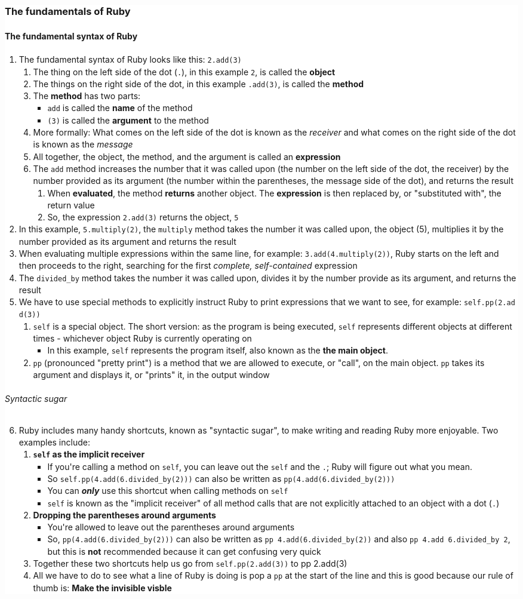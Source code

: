 ### The fundamentals of Ruby

#### The fundamental syntax of Ruby

1. The fundamental syntax of Ruby looks like this: `2.add(3)`
    1. The thing on the left side of the dot (`.`), in this example `2`, is called the **object**
    2. The things on the right side of the dot, in this example `.add(3)`, is called the **method**
    3. The **method** has two parts:
        - `add` is called the **name** of the method
        - `(3)` is called the **argument** to the method
    4. More formally: What comes on the left side of the dot is known as the *receiver* and what comes on the right side of the dot is known as the *message*
    5. All together, the object, the method, and the argument is called an **expression**
    6. The `add` method increases the number that it was called upon (the number on the left side of the dot, the receiver) by the number provided as its argument (the number within the parentheses, the message side of the dot), and returns the result
        1. When **evaluated**, the method **returns** another object. The **expression** is then replaced by, or "substituted with", the return value
        2. So, the expression `2.add(3)` returns the object, `5`
2. In this example, `5.multiply(2)`, the `multiply` method takes the number it was called upon, the object (5), multiplies it by the number provided as its argument and returns the result
3. When evaluating multiple expressions within the same line, for example: `3.add(4.multiply(2))`, Ruby starts on the left and then proceeds to the right, searching for the first *complete, self-contained* expression
4. The `divided_by` method takes the number it was called upon, divides it by the number provide as its argument, and returns the result
5. We have to use special methods to explicitly instruct Ruby to print expressions that we want to see, for example: `self.pp(2.add(3))`
    1. `self` is a special object. The short version: as the program is being executed, `self` represents different objects at different times - whichever object Ruby is currently operating on
        - In this example, `self` represents the program itself, also known as the **the main object**.
    2. `pp` (pronounced "pretty print") is a method that we are allowed to execute, or "call", on the main object. `pp` takes its argument and displays it, or "prints" it, in the output window

###### Syntactic sugar

6. Ruby includes many handy shortcuts, known as "syntactic sugar", to make writing and reading Ruby more enjoyable. Two examples include:
    1. **`self` as the implicit receiver**
        - If you're calling a method on `self`, you can leave out the `self` and the `.`; Ruby will figure out what you mean. 
        - So `self.pp(4.add(6.divided_by(2)))` can also be written as `pp(4.add(6.divided_by(2)))`
        - You can ***only*** use this shortcut when calling methods on `self`
        - `self` is known as the "implicit receiver" of all method calls that are not explicitly attached to an object with a dot (`.`)
    2. **Dropping the parentheses around arguments**
        - You're allowed to leave out the parentheses around arguments
        - So, `pp(4.add(6.divided_by(2)))` can also be written as `pp 4.add(6.divided_by(2))` and also `pp 4.add 6.divided_by 2`, but this is **not** recommended because it can get confusing very quick
    3. Together these two shortcuts help us go from `self.pp(2.add(3))` to pp 2.add(3)
    4. All we have to do to see what a line of Ruby is doing is pop a `pp` at the start of the line and this is good because our rule of thumb is: **Make the invisible visble**
